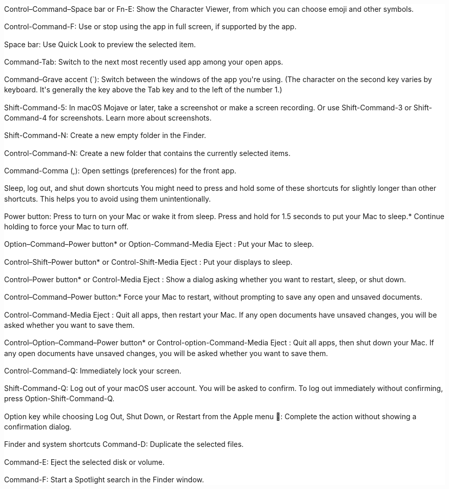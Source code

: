 Control–Command–Space bar or Fn-E: Show the Character Viewer, from which you can choose emoji and other symbols.

Control-Command-F: Use or stop using the app in full screen, if supported by the app.

Space bar: Use Quick Look to preview the selected item.

Command-Tab: Switch to the next most recently used app among your open apps.

Command–Grave accent (`): Switch between the windows of the app you're using. (The character on the second key varies by keyboard. It's generally the key above the Tab key and to the left of the number 1.)

Shift-Command-5: In macOS Mojave or later, take a screenshot or make a screen recording. Or use Shift-Command-3 or Shift-Command-4 for screenshots. Learn more about screenshots.

Shift-Command-N: Create a new empty folder in the Finder.

Control-Command-N: Create a new folder that contains the currently selected items.

Command-Comma (,): Open settings (preferences) for the front app.

Sleep, log out, and shut down shortcuts
You might need to press and hold some of these shortcuts for slightly longer than other shortcuts. This helps you to avoid using them unintentionally.

Power button: Press to turn on your Mac or wake it from sleep. Press and hold for 1.5 seconds to put your Mac to sleep.* Continue holding to force your Mac to turn off.

Option–Command–Power button* or Option-Command-Media Eject : Put your Mac to sleep.

Control–Shift–Power button* or Control-Shift-Media Eject : Put your displays to sleep.

Control–Power button* or Control-Media Eject : Show a dialog asking whether you want to restart, sleep, or shut down.

Control–Command–Power button:* Force your Mac to restart, without prompting to save any open and unsaved documents.

Control-Command-Media Eject : Quit all apps, then restart your Mac. If any open documents have unsaved changes, you will be asked whether you want to save them.

Control–Option–Command–Power button* or Control-option-Command-Media Eject : Quit all apps, then shut down your Mac. If any open documents have unsaved changes, you will be asked whether you want to save them.

Control-Command-Q: Immediately lock your screen.

Shift-Command-Q: Log out of your macOS user account. You will be asked to confirm. To log out immediately without confirming, press Option-Shift-Command-Q.

Option key while choosing Log Out, Shut Down, or Restart from the Apple menu : Complete the action without showing a confirmation dialog.

Finder and system shortcuts
Command-D: Duplicate the selected files.

Command-E: Eject the selected disk or volume.

Command-F: Start a Spotlight search in the Finder window.
